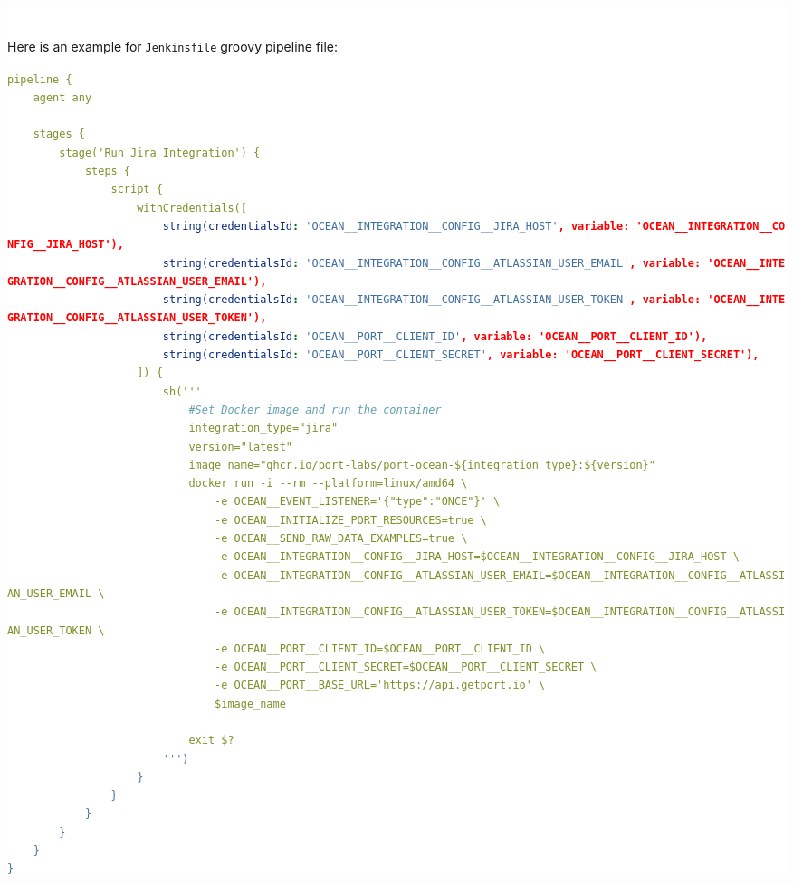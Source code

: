 <br/>

Here is an example for `Jenkinsfile` groovy pipeline file:

```yml showLineNumbers
pipeline {
    agent any

    stages {
        stage('Run Jira Integration') {
            steps {
                script {
                    withCredentials([
                        string(credentialsId: 'OCEAN__INTEGRATION__CONFIG__JIRA_HOST', variable: 'OCEAN__INTEGRATION__CONFIG__JIRA_HOST'),
                        string(credentialsId: 'OCEAN__INTEGRATION__CONFIG__ATLASSIAN_USER_EMAIL', variable: 'OCEAN__INTEGRATION__CONFIG__ATLASSIAN_USER_EMAIL'),
                        string(credentialsId: 'OCEAN__INTEGRATION__CONFIG__ATLASSIAN_USER_TOKEN', variable: 'OCEAN__INTEGRATION__CONFIG__ATLASSIAN_USER_TOKEN'),
                        string(credentialsId: 'OCEAN__PORT__CLIENT_ID', variable: 'OCEAN__PORT__CLIENT_ID'),
                        string(credentialsId: 'OCEAN__PORT__CLIENT_SECRET', variable: 'OCEAN__PORT__CLIENT_SECRET'),
                    ]) {
                        sh('''
                            #Set Docker image and run the container
                            integration_type="jira"
                            version="latest"
                            image_name="ghcr.io/port-labs/port-ocean-${integration_type}:${version}"
                            docker run -i --rm --platform=linux/amd64 \
                                -e OCEAN__EVENT_LISTENER='{"type":"ONCE"}' \
                                -e OCEAN__INITIALIZE_PORT_RESOURCES=true \
                                -e OCEAN__SEND_RAW_DATA_EXAMPLES=true \
                                -e OCEAN__INTEGRATION__CONFIG__JIRA_HOST=$OCEAN__INTEGRATION__CONFIG__JIRA_HOST \
                                -e OCEAN__INTEGRATION__CONFIG__ATLASSIAN_USER_EMAIL=$OCEAN__INTEGRATION__CONFIG__ATLASSIAN_USER_EMAIL \
                                -e OCEAN__INTEGRATION__CONFIG__ATLASSIAN_USER_TOKEN=$OCEAN__INTEGRATION__CONFIG__ATLASSIAN_USER_TOKEN \
                                -e OCEAN__PORT__CLIENT_ID=$OCEAN__PORT__CLIENT_ID \
                                -e OCEAN__PORT__CLIENT_SECRET=$OCEAN__PORT__CLIENT_SECRET \
                                -e OCEAN__PORT__BASE_URL='https://api.getport.io' \
                                $image_name

                            exit $?
                        ''')
                    }
                }
            }
        }
    }
}
```
